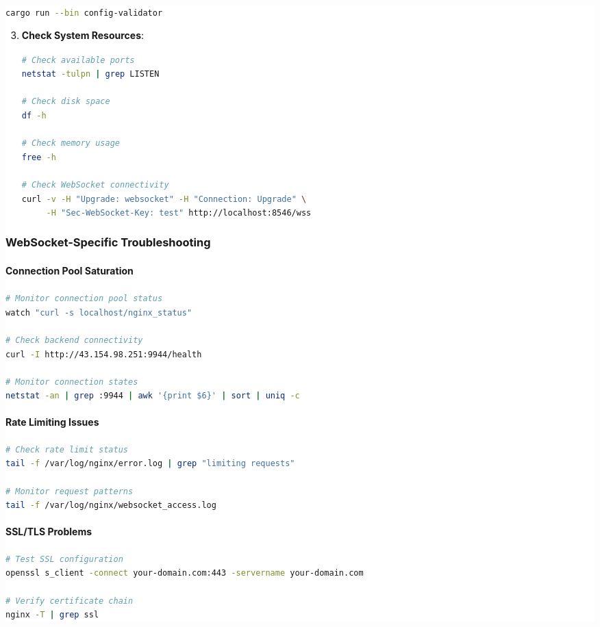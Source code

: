    ```bash
   cargo run --bin config-validator
   ```

3. **Check System Resources**:

   ```bash
   # Check available ports
   netstat -tulpn | grep LISTEN

   # Check disk space
   df -h

   # Check memory usage
   free -h

   # Check WebSocket connectivity
   curl -v -H "Upgrade: websocket" -H "Connection: Upgrade" \
        -H "Sec-WebSocket-Key: test" http://localhost:8546/wss
   ```

### WebSocket-Specific Troubleshooting

#### Connection Pool Saturation

```bash
# Monitor connection pool status
watch "curl -s localhost/nginx_status"

# Check backend connectivity
curl -I http://43.154.98.251:9944/health

# Monitor connection states
netstat -an | grep :9944 | awk '{print $6}' | sort | uniq -c
```

#### Rate Limiting Issues

```bash
# Check rate limit status
tail -f /var/log/nginx/error.log | grep "limiting requests"

# Monitor request patterns
tail -f /var/log/nginx/websocket_access.log
```

#### SSL/TLS Problems

```bash
# Test SSL configuration
openssl s_client -connect your-domain.com:443 -servername your-domain.com

# Verify certificate chain
nginx -T | grep ssl
```
